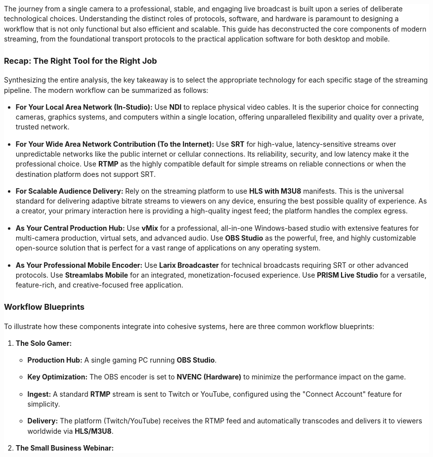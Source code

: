 The journey from a single camera to a professional, stable, and engaging live broadcast is built upon a series of deliberate technological choices. Understanding the distinct roles of protocols, software, and hardware is paramount to designing a workflow that is not only functional but also efficient and scalable. This guide has deconstructed the core components of modern streaming, from the foundational transport protocols to the practical application software for both desktop and mobile.

### Recap: The Right Tool for the Right Job

Synthesizing the entire analysis, the key takeaway is to select the appropriate technology for each specific stage of the streaming pipeline. The modern workflow can be summarized as follows:

- **For Your Local Area Network (In-Studio):** Use **NDI** to replace physical video cables. It is the superior choice for connecting cameras, graphics systems, and computers within a single location, offering unparalleled flexibility and quality over a private, trusted network.
    
- **For Your Wide Area Network Contribution (To the Internet):** Use **SRT** for high-value, latency-sensitive streams over unpredictable networks like the public internet or cellular connections. Its reliability, security, and low latency make it the professional choice. Use **RTMP** as the highly compatible default for simple streams on reliable connections or when the destination platform does not support SRT.
    
- **For Scalable Audience Delivery:** Rely on the streaming platform to use **HLS with M3U8** manifests. This is the universal standard for delivering adaptive bitrate streams to viewers on any device, ensuring the best possible quality of experience. As a creator, your primary interaction here is providing a high-quality ingest feed; the platform handles the complex egress.
    
- **As Your Central Production Hub:** Use **vMix** for a professional, all-in-one Windows-based studio with extensive features for multi-camera production, virtual sets, and advanced audio. Use **OBS Studio** as the powerful, free, and highly customizable open-source solution that is perfect for a vast range of applications on any operating system.
    
- **As Your Professional Mobile Encoder:** Use **Larix Broadcaster** for technical broadcasts requiring SRT or other advanced protocols. Use **Streamlabs Mobile** for an integrated, monetization-focused experience. Use **PRISM Live Studio** for a versatile, feature-rich, and creative-focused free application.
    

### Workflow Blueprints

To illustrate how these components integrate into cohesive systems, here are three common workflow blueprints:

1. **The Solo Gamer:**
    
    - **Production Hub:** A single gaming PC running **OBS Studio**.
        
    - **Key Optimization:** The OBS encoder is set to **NVENC (Hardware)** to minimize the performance impact on the game.
        
    - **Ingest:** A standard **RTMP** stream is sent to Twitch or YouTube, configured using the "Connect Account" feature for simplicity.
        
    - **Delivery:** The platform (Twitch/YouTube) receives the RTMP feed and automatically transcodes and delivers it to viewers worldwide via **HLS/M3U8**.
        
2. **The Small Business Webinar:**
    